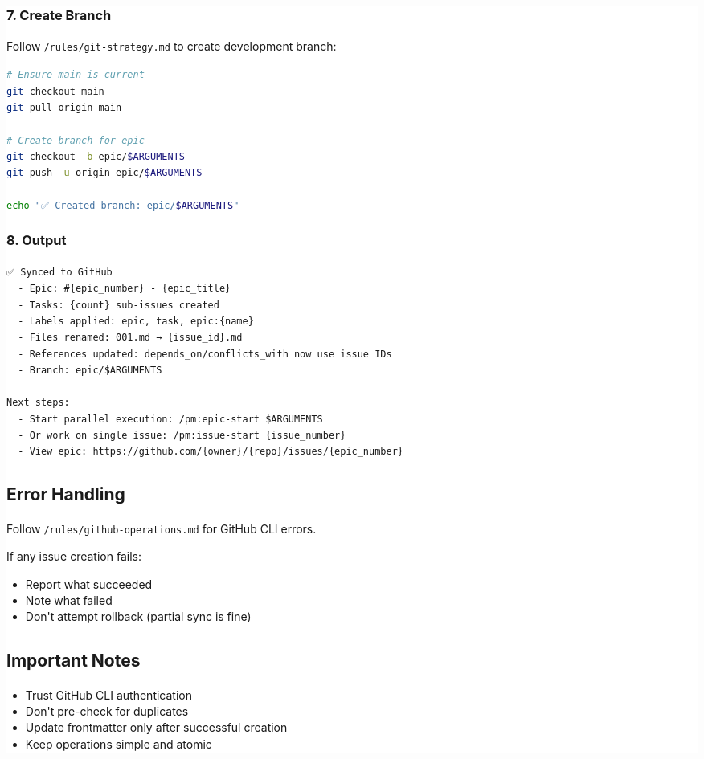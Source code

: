 ### 7. Create Branch

Follow `/rules/git-strategy.md` to create development branch:

```bash
# Ensure main is current
git checkout main
git pull origin main

# Create branch for epic
git checkout -b epic/$ARGUMENTS
git push -u origin epic/$ARGUMENTS

echo "✅ Created branch: epic/$ARGUMENTS"
```

### 8. Output

```
✅ Synced to GitHub
  - Epic: #{epic_number} - {epic_title}
  - Tasks: {count} sub-issues created
  - Labels applied: epic, task, epic:{name}
  - Files renamed: 001.md → {issue_id}.md
  - References updated: depends_on/conflicts_with now use issue IDs
  - Branch: epic/$ARGUMENTS

Next steps:
  - Start parallel execution: /pm:epic-start $ARGUMENTS
  - Or work on single issue: /pm:issue-start {issue_number}
  - View epic: https://github.com/{owner}/{repo}/issues/{epic_number}
```

## Error Handling

Follow `/rules/github-operations.md` for GitHub CLI errors.

If any issue creation fails:
- Report what succeeded
- Note what failed
- Don't attempt rollback (partial sync is fine)

## Important Notes

- Trust GitHub CLI authentication
- Don't pre-check for duplicates
- Update frontmatter only after successful creation
- Keep operations simple and atomic
